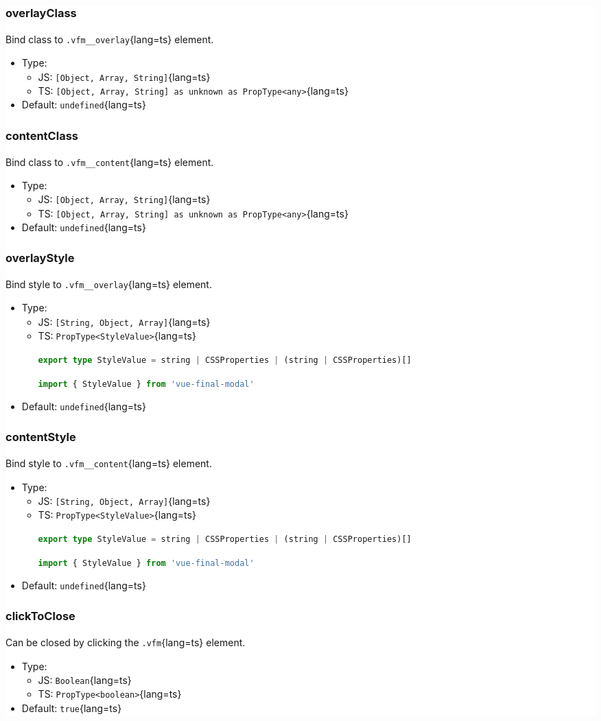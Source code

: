 ### overlayClass

Bind class to `.vfm__overlay`{lang=ts} element.
  - Type:
    - JS: `[Object, Array, String]`{lang=ts}
    - TS: `[Object, Array, String] as unknown as PropType<any>`{lang=ts}
  - Default: `undefined`{lang=ts}
  
### contentClass

Bind class to `.vfm__content`{lang=ts} element.
  - Type:
    - JS: `[Object, Array, String]`{lang=ts}
    - TS: `[Object, Array, String] as unknown as PropType<any>`{lang=ts}
  - Default: `undefined`{lang=ts}
  
### overlayStyle

Bind style to `.vfm__overlay`{lang=ts} element.
  - Type:
    - JS: `[String, Object, Array]`{lang=ts}
    - TS: `PropType<StyleValue>`{lang=ts}
      ```ts
      export type StyleValue = string | CSSProperties | (string | CSSProperties)[]
      ```
      ```ts
      import { StyleValue } from 'vue-final-modal'
      ```
  - Default: `undefined`{lang=ts}
  
### contentStyle

Bind style to `.vfm__content`{lang=ts} element.
  - Type:
    - JS: `[String, Object, Array]`{lang=ts}
    - TS: `PropType<StyleValue>`{lang=ts}
      ```ts
      export type StyleValue = string | CSSProperties | (string | CSSProperties)[]
      ```
      ```ts
      import { StyleValue } from 'vue-final-modal'
      ```
  - Default: `undefined`{lang=ts}
  
### clickToClose

Can be closed by clicking the `.vfm`{lang=ts} element.
  - Type:
    - JS: `Boolean`{lang=ts}
    - TS: `PropType<boolean>`{lang=ts}
  - Default: `true`{lang=ts}
  